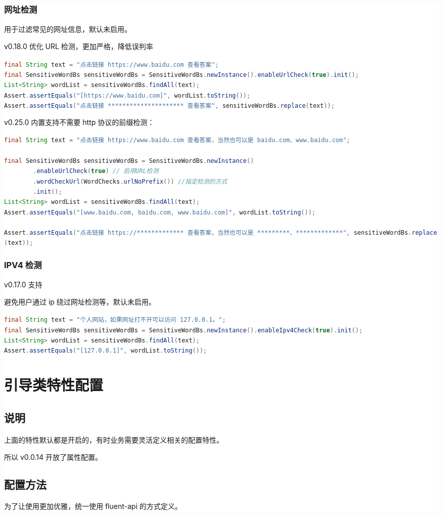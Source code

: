 ### 网址检测

用于过滤常见的网址信息，默认未启用。

v0.18.0 优化 URL 检测，更加严格，降低误判率

```java
final String text = "点击链接 https://www.baidu.com 查看答案";
final SensitiveWordBs sensitiveWordBs = SensitiveWordBs.newInstance().enableUrlCheck(true).init();
List<String> wordList = sensitiveWordBs.findAll(text);
Assert.assertEquals("[https://www.baidu.com]", wordList.toString());
Assert.assertEquals("点击链接 ********************* 查看答案", sensitiveWordBs.replace(text));
```

v0.25.0 内置支持不需要 http 协议的前缀检测：

```java
final String text = "点击链接 https://www.baidu.com 查看答案，当然也可以是 baidu.com、www.baidu.com";

final SensitiveWordBs sensitiveWordBs = SensitiveWordBs.newInstance()
        .enableUrlCheck(true) // 启用URL检测
        .wordCheckUrl(WordChecks.urlNoPrefix()) //指定检测的方式
        .init();
List<String> wordList = sensitiveWordBs.findAll(text);
Assert.assertEquals("[www.baidu.com, baidu.com, www.baidu.com]", wordList.toString());

Assert.assertEquals("点击链接 https://************* 查看答案，当然也可以是 *********、*************", sensitiveWordBs.replace(text));
```

### IPV4 检测

v0.17.0 支持

避免用户通过 ip 绕过网址检测等，默认未启用。

```java
final String text = "个人网站，如果网址打不开可以访问 127.0.0.1。";
final SensitiveWordBs sensitiveWordBs = SensitiveWordBs.newInstance().enableIpv4Check(true).init();
List<String> wordList = sensitiveWordBs.findAll(text);
Assert.assertEquals("[127.0.0.1]", wordList.toString());
```

# 引导类特性配置

## 说明

上面的特性默认都是开启的，有时业务需要灵活定义相关的配置特性。

所以 v0.0.14 开放了属性配置。

## 配置方法

为了让使用更加优雅，统一使用 fluent-api 的方式定义。
